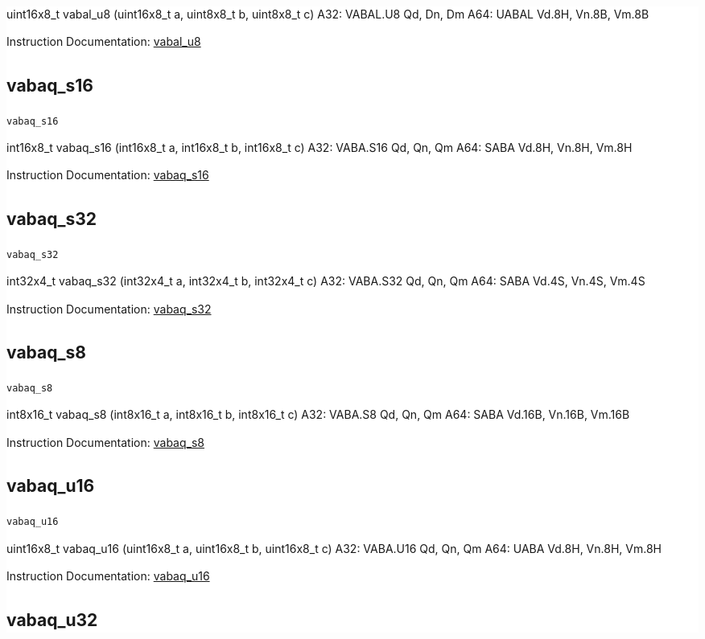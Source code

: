 uint16x8_t vabal_u8 (uint16x8_t a, uint8x8_t b, uint8x8_t c)
A32: VABAL.U8 Qd, Dn, Dm
A64: UABAL Vd.8H, Vn.8B, Vm.8B


Instruction Documentation: [vabal_u8](https://developer.arm.com/architectures/instruction-sets/intrinsics/vabal_u8)

## vabaq_s16

`vabaq_s16`

int16x8_t vabaq_s16 (int16x8_t a, int16x8_t b, int16x8_t c)
A32: VABA.S16 Qd, Qn, Qm
A64: SABA Vd.8H, Vn.8H, Vm.8H


Instruction Documentation: [vabaq_s16](https://developer.arm.com/architectures/instruction-sets/intrinsics/vabaq_s16)

## vabaq_s32

`vabaq_s32`

int32x4_t vabaq_s32 (int32x4_t a, int32x4_t b, int32x4_t c)
A32: VABA.S32 Qd, Qn, Qm
A64: SABA Vd.4S, Vn.4S, Vm.4S


Instruction Documentation: [vabaq_s32](https://developer.arm.com/architectures/instruction-sets/intrinsics/vabaq_s32)

## vabaq_s8

`vabaq_s8`

int8x16_t vabaq_s8 (int8x16_t a, int8x16_t b, int8x16_t c)
A32: VABA.S8 Qd, Qn, Qm
A64: SABA Vd.16B, Vn.16B, Vm.16B


Instruction Documentation: [vabaq_s8](https://developer.arm.com/architectures/instruction-sets/intrinsics/vabaq_s8)

## vabaq_u16

`vabaq_u16`

uint16x8_t vabaq_u16 (uint16x8_t a, uint16x8_t b, uint16x8_t c)
A32: VABA.U16 Qd, Qn, Qm
A64: UABA Vd.8H, Vn.8H, Vm.8H


Instruction Documentation: [vabaq_u16](https://developer.arm.com/architectures/instruction-sets/intrinsics/vabaq_u16)

## vabaq_u32
